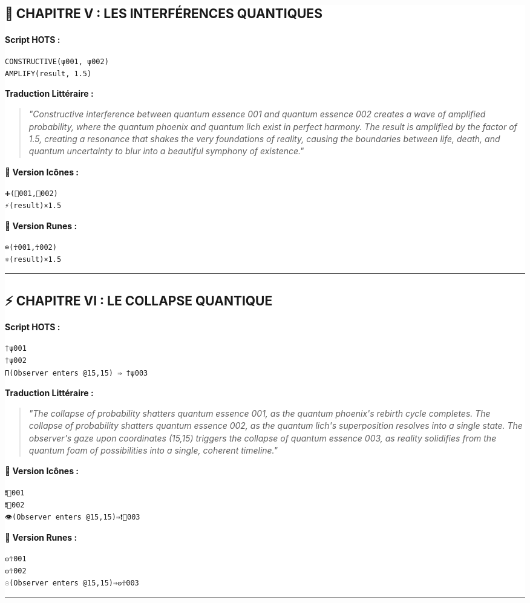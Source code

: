 
## 🌊 **CHAPITRE V : LES INTERFÉRENCES QUANTIQUES**

**Script HOTS :**
```hots
CONSTRUCTIVE(ψ001, ψ002)
AMPLIFY(result, 1.5)
```

**Traduction Littéraire :**
> *"Constructive interference between quantum essence 001 and quantum essence 002 creates a wave of amplified probability, where the quantum phoenix and quantum lich exist in perfect harmony. The result is amplified by the factor of 1.5, creating a resonance that shakes the very foundations of reality, causing the boundaries between life, death, and quantum uncertainty to blur into a beautiful symphony of existence."*

**🎨 Version Icônes :**
```
➕(🧠001,🧠002)
⚡(result)×1.5
```

**🪬 Version Runes :**
```
⊕(☥001,☥002)
⚛(result)×1.5
```

---

## ⚡ **CHAPITRE VI : LE COLLAPSE QUANTIQUE**

**Script HOTS :**
```hots
†ψ001
†ψ002
Π(Observer enters @15,15) ⇒ †ψ003
```

**Traduction Littéraire :**
> *"The collapse of probability shatters quantum essence 001, as the quantum phoenix's rebirth cycle completes. The collapse of probability shatters quantum essence 002, as the quantum lich's superposition resolves into a single state. The observer's gaze upon coordinates (15,15) triggers the collapse of quantum essence 003, as reality solidifies from the quantum foam of possibilities into a single, coherent timeline."*

**🎨 Version Icônes :**
```
❗🧠001
❗🧠002
👁️(Observer enters @15,15)⇒❗🧠003
```

**🪬 Version Runes :**
```
𐍈☥001
𐍈☥002
☉(Observer enters @15,15)⇒𐍈☥003
```

---